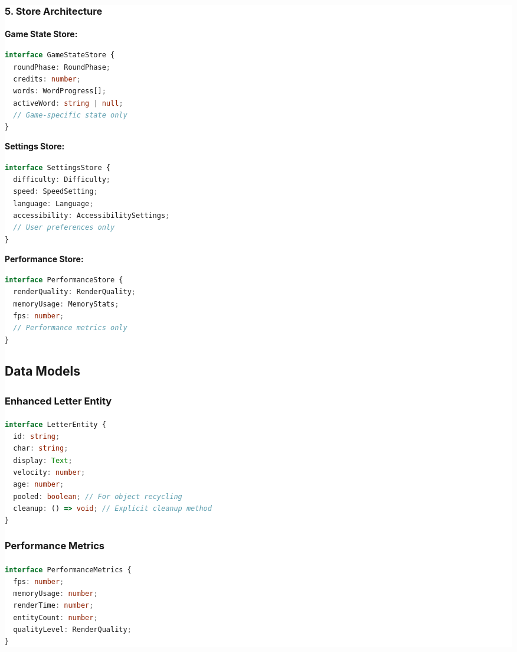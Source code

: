 ### 5. Store Architecture

**Game State Store:**
```typescript
interface GameStateStore {
  roundPhase: RoundPhase;
  credits: number;
  words: WordProgress[];
  activeWord: string | null;
  // Game-specific state only
}
```

**Settings Store:**
```typescript
interface SettingsStore {
  difficulty: Difficulty;
  speed: SpeedSetting;
  language: Language;
  accessibility: AccessibilitySettings;
  // User preferences only
}
```

**Performance Store:**
```typescript
interface PerformanceStore {
  renderQuality: RenderQuality;
  memoryUsage: MemoryStats;
  fps: number;
  // Performance metrics only
}
```

## Data Models

### Enhanced Letter Entity

```typescript
interface LetterEntity {
  id: string;
  char: string;
  display: Text;
  velocity: number;
  age: number;
  pooled: boolean; // For object recycling
  cleanup: () => void; // Explicit cleanup method
}
```

### Performance Metrics

```typescript
interface PerformanceMetrics {
  fps: number;
  memoryUsage: number;
  renderTime: number;
  entityCount: number;
  qualityLevel: RenderQuality;
}
```
